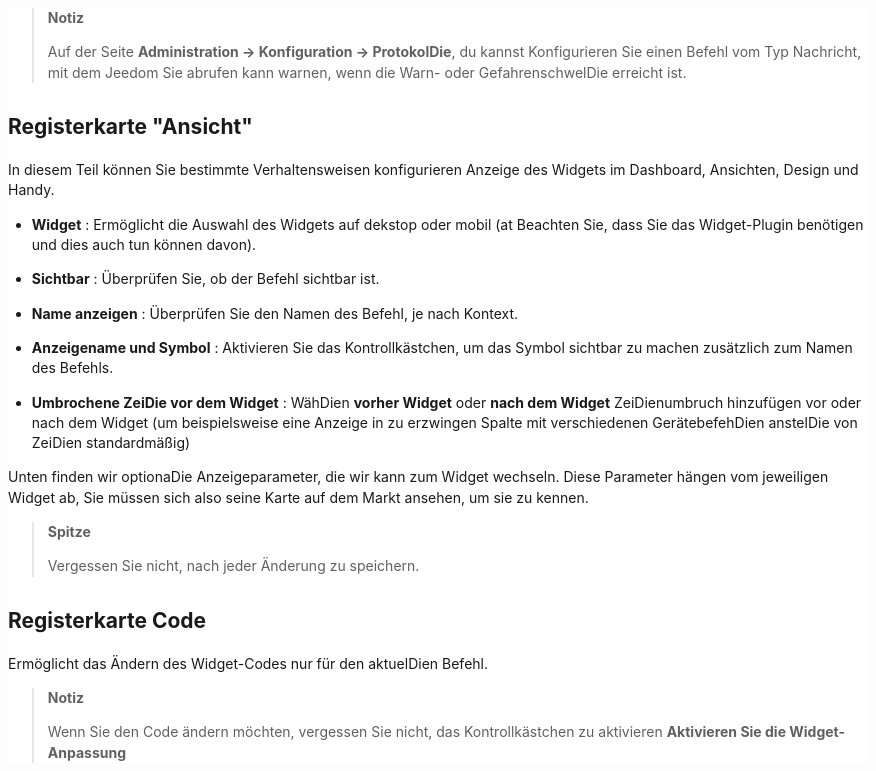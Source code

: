 > **Notiz**
>
> Auf der Seite **Administration → Konfiguration → ProtokolDie**, du kannst
> Konfigurieren Sie einen Befehl vom Typ Nachricht, mit dem Jeedom Sie abrufen kann
> warnen, wenn die Warn- oder GefahrenschwelDie erreicht ist.

Registerkarte &quot;Ansicht&quot; 
----------------

In diesem Teil können Sie bestimmte Verhaltensweisen konfigurieren
Anzeige des Widgets im Dashboard, Ansichten, Design und
Handy.

-   **Widget** : Ermöglicht die Auswahl des Widgets auf dekstop oder mobil (at
    Beachten Sie, dass Sie das Widget-Plugin benötigen und dies auch tun können
    davon).

-   **Sichtbar** : Überprüfen Sie, ob der Befehl sichtbar ist.

-   **Name anzeigen** : Überprüfen Sie den Namen des
    Befehl, je nach Kontext.

-   **Anzeigename und Symbol** : Aktivieren Sie das Kontrollkästchen, um das Symbol sichtbar zu machen
    zusätzlich zum Namen des Befehls.

-   **Umbrochene ZeiDie vor dem Widget** : WähDien **vorher
    Widget** oder **nach dem Widget** ZeiDienumbruch hinzufügen
    vor oder nach dem Widget (um beispielsweise eine Anzeige in zu erzwingen
    Spalte mit verschiedenen GerätebefehDien anstelDie von ZeiDien
    standardmäßig)

Unten finden wir optionaDie Anzeigeparameter, die wir
kann zum Widget wechseln. Diese Parameter hängen vom jeweiligen Widget ab,
Sie müssen sich also seine Karte auf dem Markt ansehen, um sie zu kennen.

> **Spitze**
>
> Vergessen Sie nicht, nach jeder Änderung zu speichern.

Registerkarte Code 
-----------

Ermöglicht das Ändern des Widget-Codes nur für den aktuelDien Befehl.

> **Notiz**
>
> Wenn Sie den Code ändern möchten, vergessen Sie nicht, das Kontrollkästchen zu aktivieren
> **Aktivieren Sie die Widget-Anpassung**
